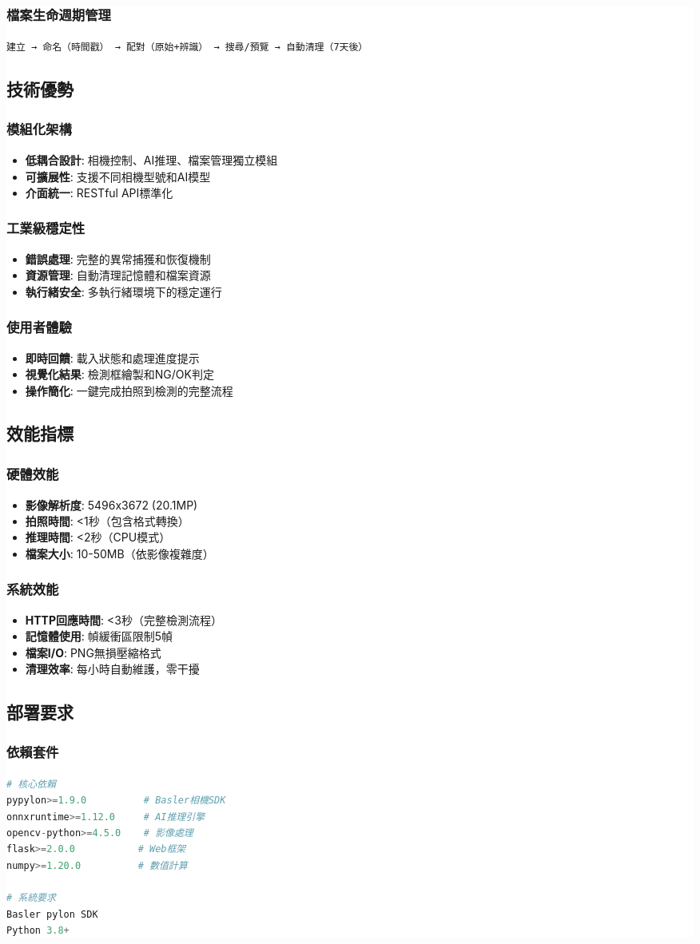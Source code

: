 ### 檔案生命週期管理
```
建立 → 命名（時間戳） → 配對（原始+辨識） → 搜尋/預覽 → 自動清理（7天後）
```

## 技術優勢

### 模組化架構
- **低耦合設計**: 相機控制、AI推理、檔案管理獨立模組
- **可擴展性**: 支援不同相機型號和AI模型
- **介面統一**: RESTful API標準化

### 工業級穩定性
- **錯誤處理**: 完整的異常捕獲和恢復機制
- **資源管理**: 自動清理記憶體和檔案資源
- **執行緒安全**: 多執行緒環境下的穩定運行

### 使用者體驗
- **即時回饋**: 載入狀態和處理進度提示
- **視覺化結果**: 檢測框繪製和NG/OK判定
- **操作簡化**: 一鍵完成拍照到檢測的完整流程

## 效能指標

### 硬體效能
- **影像解析度**: 5496x3672 (20.1MP)
- **拍照時間**: <1秒（包含格式轉換）
- **推理時間**: <2秒（CPU模式）
- **檔案大小**: 10-50MB（依影像複雜度）

### 系統效能
- **HTTP回應時間**: <3秒（完整檢測流程）
- **記憶體使用**: 幀緩衝區限制5幀
- **檔案I/O**: PNG無損壓縮格式
- **清理效率**: 每小時自動維護，零干擾

## 部署要求

### 依賴套件
```python
# 核心依賴
pypylon>=1.9.0          # Basler相機SDK
onnxruntime>=1.12.0     # AI推理引擎
opencv-python>=4.5.0    # 影像處理
flask>=2.0.0           # Web框架
numpy>=1.20.0          # 數值計算

# 系統要求
Basler pylon SDK
Python 3.8+
```
